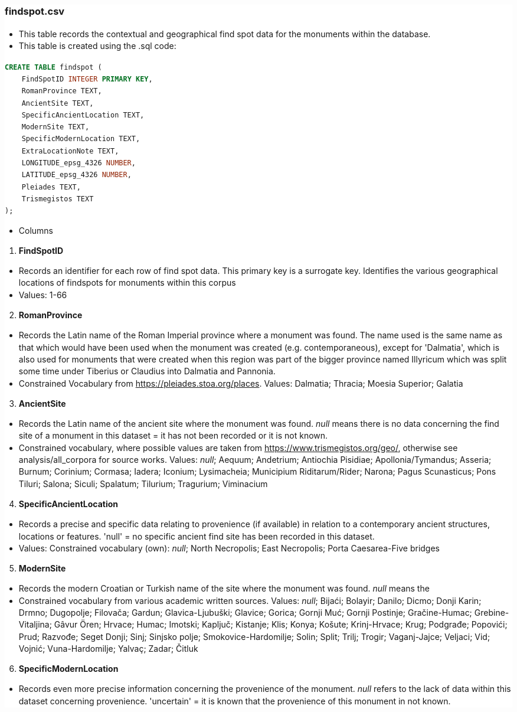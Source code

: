 ### findspot.csv
* This table records the contextual and geographical find spot data for the monuments within the database.
* This table is created using the .sql code:

``` SQL
CREATE TABLE findspot (
	FindSpotID INTEGER PRIMARY KEY,
	RomanProvince TEXT,
	AncientSite TEXT,
	SpecificAncientLocation TEXT,
	ModernSite TEXT,
	SpecificModernLocation TEXT,
	ExtraLocationNote TEXT,
	LONGITUDE_epsg_4326 NUMBER,
	LATITUDE_epsg_4326 NUMBER,
	Pleiades TEXT,
	Trismegistos TEXT
);
```

* Columns
1. **FindSpotID**
* Records an identifier for each row of find spot data. This primary key is a surrogate key. Identifies the various geographical locations of findspots for monuments within this corpus
* Values: 1-66
2. **RomanProvince**
* Records the Latin name of the Roman Imperial province where a monument was found. The name used is the same name as that which would have been used when the monument was created (e.g. contemporaneous), except for 'Dalmatia', which is also used for monuments that were created when this region was part of the bigger province named Illyricum which was split some time under Tiberius or Claudius into Dalmatia and Pannonia.
* Constrained Vocabulary from https://pleiades.stoa.org/places. Values: Dalmatia; Thracia; Moesia Superior; Galatia
3. **AncientSite**
* Records the Latin name of the ancient site where the monument was found. _null_ means there is no data concerning the find site of a monument in this dataset = it has not been recorded or it is not known.
* Constrained vocabulary, where possible values are taken from https://www.trismegistos.org/geo/, otherwise see analysis/all_corpora for source works. Values: _null_; Aequum; Andetrium; Antiochia Pisidiae; Apollonia/Tymandus; Asseria; Burnum; Corinium; Cormasa; Iadera; Iconium; Lysimacheia; Municipium Riditarum/Rider; Narona; Pagus Scunasticus; Pons Tiluri; Salona; Siculi; Spalatum; Tilurium; Tragurium; Viminacium
4. **SpecificAncientLocation**
* Records a precise and specific data relating to provenience (if available) in relation to a contemporary ancient structures, locations or features. 'null' = no specific ancient find site has been recorded in this dataset.
* Values: Constrained vocabulary (own): _null_; North Necropolis; East Necropolis; Porta Caesarea-Five bridges
5. **ModernSite**
* Records the modern Croatian or Turkish name of the site where the monument was found. _null_ means the
* Constrained vocabulary from various academic written sources. Values: _null_; Bijaći; Bolayir; Danilo; Dicmo; Donji Karin; Drmno; Dugopolje; Filovača; Gardun; Glavica-Ljubuški; Glavice; Gorica; Gornji Muć; Gornji Postinje; Gračine-Humac; Grebine-Vitaljina; Gâvur Ören; Hrvace; Humac; Imotski; Kapljuč; Kistanje; Klis; Konya; Košute; Krinj-Hrvace; Krug; Podgrađe; Popovići; Prud; Razvođe; Seget Donji; Sinj; Sinjsko polje; Smokovice-Hardomilje; Solin; Split; Trilj; Trogir; Vaganj-Jajce; Veljaci; Vid; Vojnić; Vuna-Hardomilje; Yalvaç; Zadar; Čitluk
6. **SpecificModernLocation**
* Records even more precise information concerning the provenience of the monument. _null_ refers to the lack of data within this dataset concerning provenience. 'uncertain' = it is known that the provenience of this monument in not known.